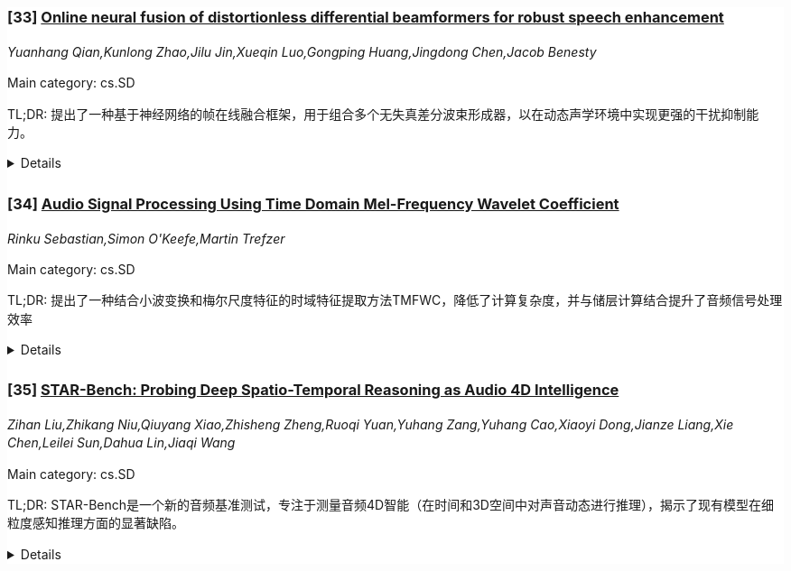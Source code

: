 ### [33] [Online neural fusion of distortionless differential beamformers for robust speech enhancement](https://arxiv.org/abs/2510.24497)
*Yuanhang Qian,Kunlong Zhao,Jilu Jin,Xueqin Luo,Gongping Huang,Jingdong Chen,Jacob Benesty*

Main category: cs.SD

TL;DR: 提出了一种基于神经网络的帧在线融合框架，用于组合多个无失真差分波束形成器，以在动态声学环境中实现更强的干扰抑制能力。


<details><summary>Details</summary></details>


### [34] [Audio Signal Processing Using Time Domain Mel-Frequency Wavelet Coefficient](https://arxiv.org/abs/2510.24519)
*Rinku Sebastian,Simon O'Keefe,Martin Trefzer*

Main category: cs.SD

TL;DR: 提出了一种结合小波变换和梅尔尺度特征的时域特征提取方法TMFWC，降低了计算复杂度，并与储层计算结合提升了音频信号处理效率


<details><summary>Details</summary></details>


### [35] [STAR-Bench: Probing Deep Spatio-Temporal Reasoning as Audio 4D Intelligence](https://arxiv.org/abs/2510.24693)
*Zihan Liu,Zhikang Niu,Qiuyang Xiao,Zhisheng Zheng,Ruoqi Yuan,Yuhang Zang,Yuhang Cao,Xiaoyi Dong,Jianze Liang,Xie Chen,Leilei Sun,Dahua Lin,Jiaqi Wang*

Main category: cs.SD

TL;DR: STAR-Bench是一个新的音频基准测试，专注于测量音频4D智能（在时间和3D空间中对声音动态进行推理），揭示了现有模型在细粒度感知推理方面的显著缺陷。


<details><summary>Details</summary></details>
